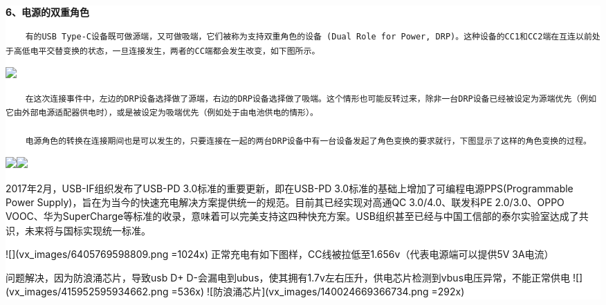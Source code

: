 **6、电源的双重角色**

        有的USB Type-C设备既可做源端，又可做吸端，它们被称为支持双重角色的设备 (Dual Role for Power, DRP)。这种设备的CC1和CC2端在互连以前处于高低电平交替变换的状态，一旦连接发生，两者的CC端都会发生改变，如下图所示。

![](https://i-blog.csdnimg.cn/blog_migrate/2ed702664deaceef56b9b5287c40415d.png)

        在这次连接事件中，左边的DRP设备选择做了源端，右边的DRP设备选择做了吸端。这个情形也可能反转过来，除非一台DRP设备已经被设定为源端优先（例如它由外部电源适配器供电时），或是被设定为吸端优先（例如处于由电池供电的情形）。

        电源角色的转换在连接期间也是可以发生的，只要连接在一起的两台DRP设备中有一台设备发起了角色变换的要求就行，下图显示了这样的角色变换的过程。

![](https://i-blog.csdnimg.cn/blog_migrate/0301c05dc145abbc2f1170af8a87a999.png)![](https://i-blog.csdnimg.cn/blog_migrate/32a56985108477d8f4814d864c3d6d68.png)

2017年2月，USB-IF组织发布了USB-PD 3.0标准的重要更新，即在USB-PD 3.0标准的基础上增加了可编程电源PPS(Programmable Power Supply)，旨在为当今的快速充电解决方案提供统一的规范。目前其已经实现对高通QC 3.0/4.0、联发科PE 2.0/3.0、OPPO VOOC、华为SuperCharge等标准的收录，意味着可以完美支持这四种快充方案。USB组织甚至已经与中国工信部的泰尔实验室达成了共识，未来将与国标实现统一标准。


![](vx_images/6405769598809.png =1024x)
正常充电有如下图样，CC线被拉低至1.656v（代表电源端可以提供5V 3A电流）

问题解决，因为防浪涌芯片，导致usb D+ D-会漏电到ubus，使其拥有1.7v左右压升，供电芯片检测到vbus电压异常，不能正常供电
![](vx_images/415952595934662.png =536x)
![防浪涌芯片](vx_images/140024669366734.png =292x)